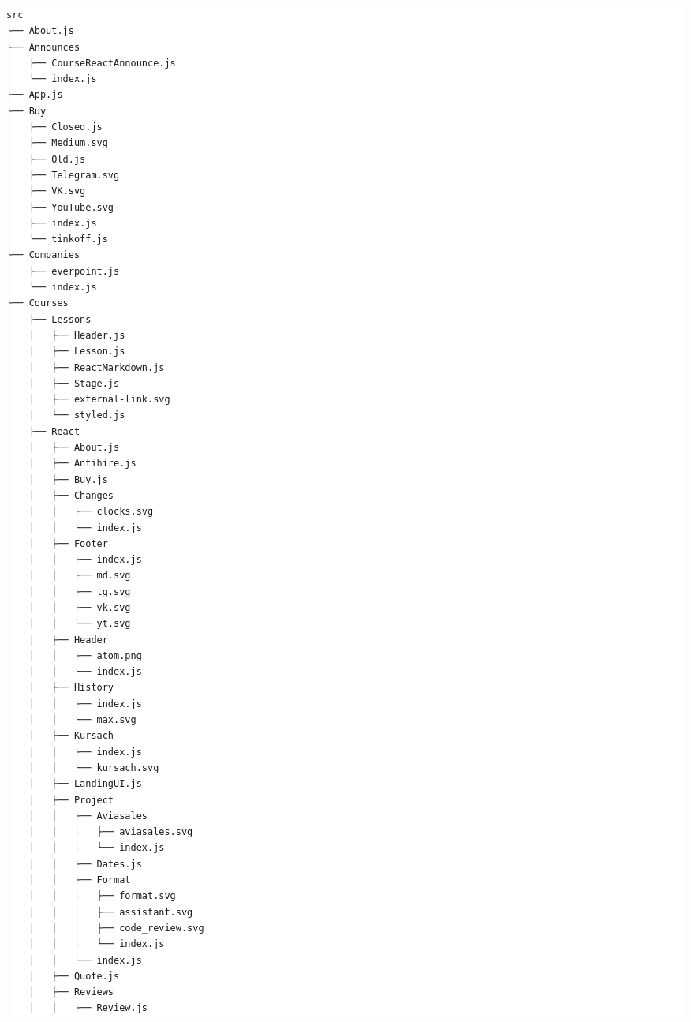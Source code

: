 ```
src
├── About.js
├── Announces
│   ├── CourseReactAnnounce.js
│   └── index.js
├── App.js
├── Buy
│   ├── Closed.js
│   ├── Medium.svg
│   ├── Old.js
│   ├── Telegram.svg
│   ├── VK.svg
│   ├── YouTube.svg
│   ├── index.js
│   └── tinkoff.js
├── Companies
│   ├── everpoint.js
│   └── index.js
├── Courses
│   ├── Lessons
│   │   ├── Header.js
│   │   ├── Lesson.js
│   │   ├── ReactMarkdown.js
│   │   ├── Stage.js
│   │   ├── external-link.svg
│   │   └── styled.js
│   ├── React
│   │   ├── About.js
│   │   ├── Antihire.js
│   │   ├── Buy.js
│   │   ├── Changes
│   │   │   ├── clocks.svg
│   │   │   └── index.js
│   │   ├── Footer
│   │   │   ├── index.js
│   │   │   ├── md.svg
│   │   │   ├── tg.svg
│   │   │   ├── vk.svg
│   │   │   └── yt.svg
│   │   ├── Header
│   │   │   ├── atom.png
│   │   │   └── index.js
│   │   ├── History
│   │   │   ├── index.js
│   │   │   └── max.svg
│   │   ├── Kursach
│   │   │   ├── index.js
│   │   │   └── kursach.svg
│   │   ├── LandingUI.js
│   │   ├── Project
│   │   │   ├── Aviasales
│   │   │   │   ├── aviasales.svg
│   │   │   │   └── index.js
│   │   │   ├── Dates.js
│   │   │   ├── Format
│   │   │   │   ├── format.svg
│   │   │   │   ├── assistant.svg
│   │   │   │   ├── code_review.svg
│   │   │   │   └── index.js
│   │   │   └── index.js
│   │   ├── Quote.js
│   │   ├── Reviews
│   │   │   ├── Review.js
```